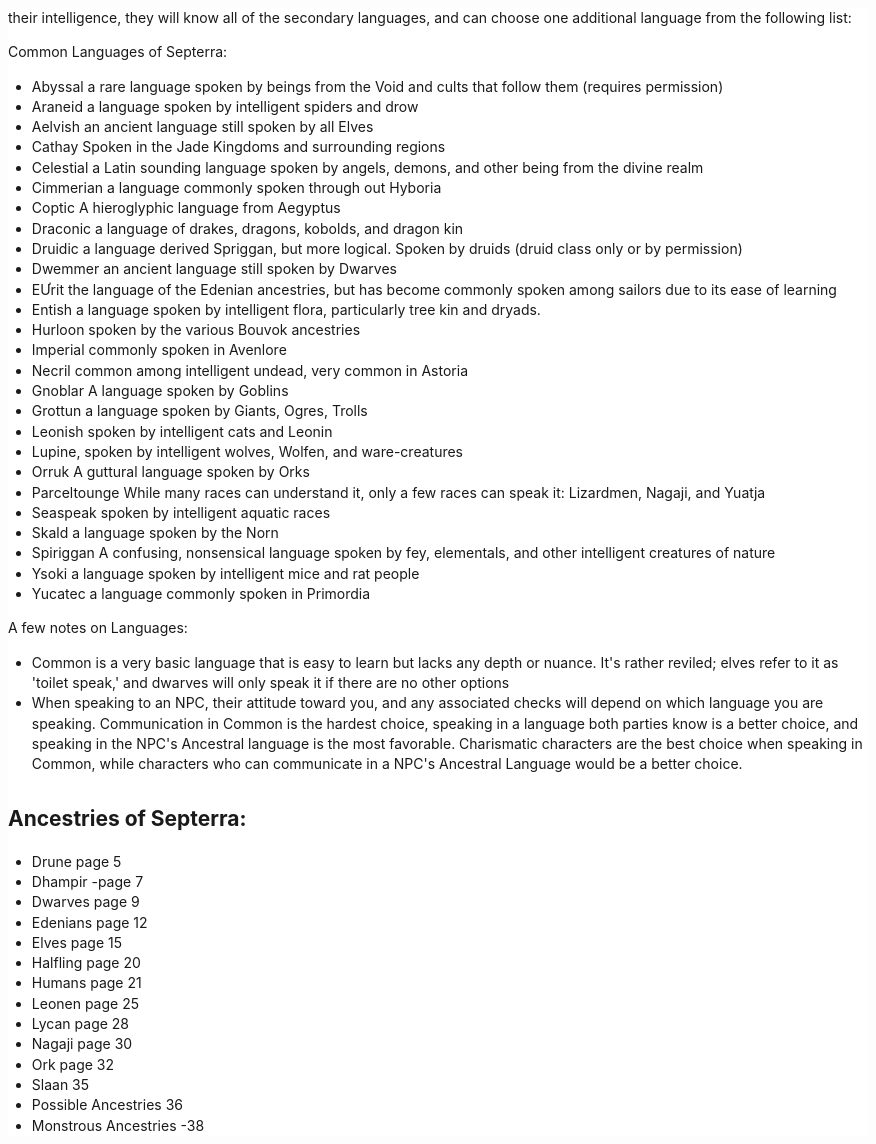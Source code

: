 their intelligence, they will know all of the secondary languages, and can choose one additional language from the following list:

Common Languages of Septerra:

- Abyssal a rare language spoken by beings from the Void and cults that follow them (requires permission)
- Araneid a language spoken by intelligent spiders and drow
- Aelvish an ancient language still spoken by all Elves
- Cathay Spoken in the Jade Kingdoms and surrounding regions
- Celestial a Latin sounding language spoken by angels, demons, and other being from the divine realm
- Cimmerian a language commonly spoken through out Hyboria
- Coptic A hieroglyphic language from Aegyptus
- Draconic a language of drakes, dragons, kobolds, and dragon kin
- Druidic a language derived Spriggan, but more logical. Spoken by druids (druid class only or by permission)
- Dwemmer an ancient language still spoken by Dwarves
- EƯrit the language of the Edenian ancestries, but has become commonly spoken among sailors due to its ease of learning
- Entish a language spoken by intelligent flora, particularly tree kin and dryads.
- Hurloon spoken by the various Bouvok ancestries
- Imperial commonly spoken in Avenlore
- Necril common among intelligent undead, very common in Astoria
- Gnoblar A language spoken by Goblins
- Grottun a language spoken by Giants, Ogres, Trolls
- Leonish spoken by intelligent cats and Leonin
- Lupine, spoken by intelligent wolves, Wolfen, and ware-creatures
- Orruk A guttural language spoken by Orks
- Parceltounge While many races can understand it, only a few races can speak it: Lizardmen, Nagaji, and Yuatja
- Seaspeak spoken by intelligent aquatic races
- Skald a language spoken by the Norn
- Spiriggan A confusing, nonsensical language spoken by fey, elementals, and other intelligent creatures of nature
- Ysoki a language spoken by intelligent mice and rat people
- Yucatec a language commonly spoken in Primordia

A few notes on Languages:

- Common is a very basic language that is easy to learn but lacks any depth or nuance. It's rather reviled; elves refer to it as 'toilet speak,' and dwarves will only speak it if there are no other options
- When speaking to an NPC, their attitude toward you, and any associated checks will depend on which language you are speaking. Communication in Common is the hardest choice, speaking in a language both parties know is a better choice, and speaking in the NPC's Ancestral language is the most favorable. Charismatic characters are the best choice when speaking in Common, while characters who can communicate in a NPC's Ancestral Language would be a better choice.

## Ancestries of Septerra:

- Drune page 5
- Dhampir -page 7
- Dwarves page 9
- Edenians page 12
- Elves page 15
- Halfling page 20
- Humans page 21
- Leonen page 25
- Lycan page 28
- Nagaji page 30
- Ork page 32
- Slaan 35
- Possible Ancestries 36
- Monstrous Ancestries -38